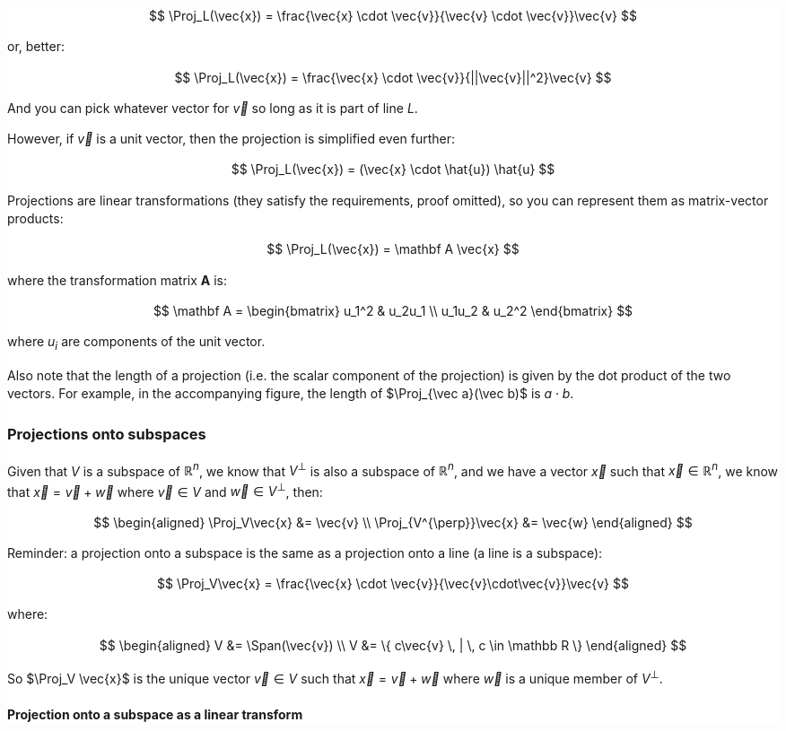 $$ \Proj_L(\vec{x}) = \frac{\vec{x} \cdot \vec{v}}{\vec{v} \cdot \vec{v}}\vec{v} $$

or, better:

$$ \Proj_L(\vec{x}) = \frac{\vec{x} \cdot \vec{v}}{||\vec{v}||^2}\vec{v} $$

And you can pick whatever vector for $\vec{v}$ so long as it is part of line $L$.

However, if $\vec{v}$ is a unit vector, then the projection is simplified even further:

$$ \Proj_L(\vec{x}) = (\vec{x} \cdot \hat{u}) \hat{u} $$

Projections are linear transformations (they satisfy the requirements, proof omitted), so you can represent them as matrix-vector products:

$$ \Proj_L(\vec{x}) = \mathbf A \vec{x} $$

where the transformation matrix $\mathbf A$ is:

$$ \mathbf A = \begin{bmatrix} u_1^2 & u_2u_1 \\ u_1u_2 & u_2^2 \end{bmatrix} $$

where $u_i$ are components of the unit vector.

Also note that the length of a projection (i.e. the scalar component of the projection) is given by the dot product of the two vectors. For example, in the accompanying figure, the length of $\Proj_{\vec a}(\vec b)$ is $a \cdot b$.


### Projections onto subspaces

Given that $V$ is a subspace of $\mathbb R^n$, we know that $V^{\perp}$ is also a subspace of $\mathbb R^n$, and we have a vector $\vec{x}$ such that $\vec{x} \in \mathbb R^n$, we know that $\vec{x} = \vec{v} + \vec{w}$ where $\vec{v} \in V$ and $\vec{w} \in V^{\perp}$, then:

$$
\begin{aligned}
\Proj_V\vec{x} &= \vec{v} \\
\Proj_{V^{\perp}}\vec{x} &= \vec{w}
\end{aligned}
$$

Reminder: a projection onto a subspace is the same as a projection onto a line (a line is a subspace):

$$ \Proj_V\vec{x} = \frac{\vec{x} \cdot \vec{v}}{\vec{v}\cdot\vec{v}}\vec{v} $$

where:

$$
\begin{aligned}
V &= \Span(\vec{v}) \\
V &= \{ c\vec{v} \, | \, c \in \mathbb R \}
\end{aligned}
$$

So $\Proj_V \vec{x}$ is the unique vector $\vec{v} \in V$ such that $\vec{x} = \vec{v} + \vec{w}$ where $\vec{w}$ is a unique member of $V^{\perp}$.

#### Projection onto a subspace as a linear transform
